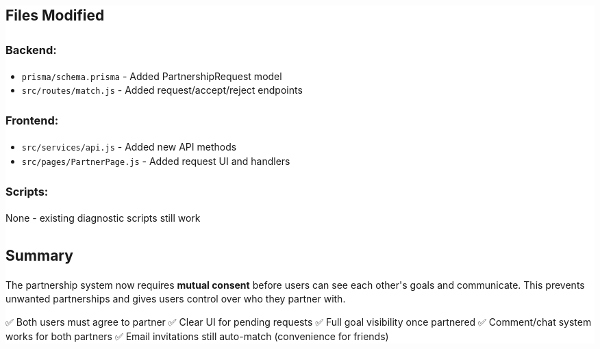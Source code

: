 ## Files Modified

### Backend:
- `prisma/schema.prisma` - Added PartnershipRequest model
- `src/routes/match.js` - Added request/accept/reject endpoints

### Frontend:
- `src/services/api.js` - Added new API methods
- `src/pages/PartnerPage.js` - Added request UI and handlers

### Scripts:
None - existing diagnostic scripts still work

## Summary

The partnership system now requires **mutual consent** before users can see each other's goals and communicate. This prevents unwanted partnerships and gives users control over who they partner with.

✅ Both users must agree to partner
✅ Clear UI for pending requests
✅ Full goal visibility once partnered
✅ Comment/chat system works for both partners
✅ Email invitations still auto-match (convenience for friends)
